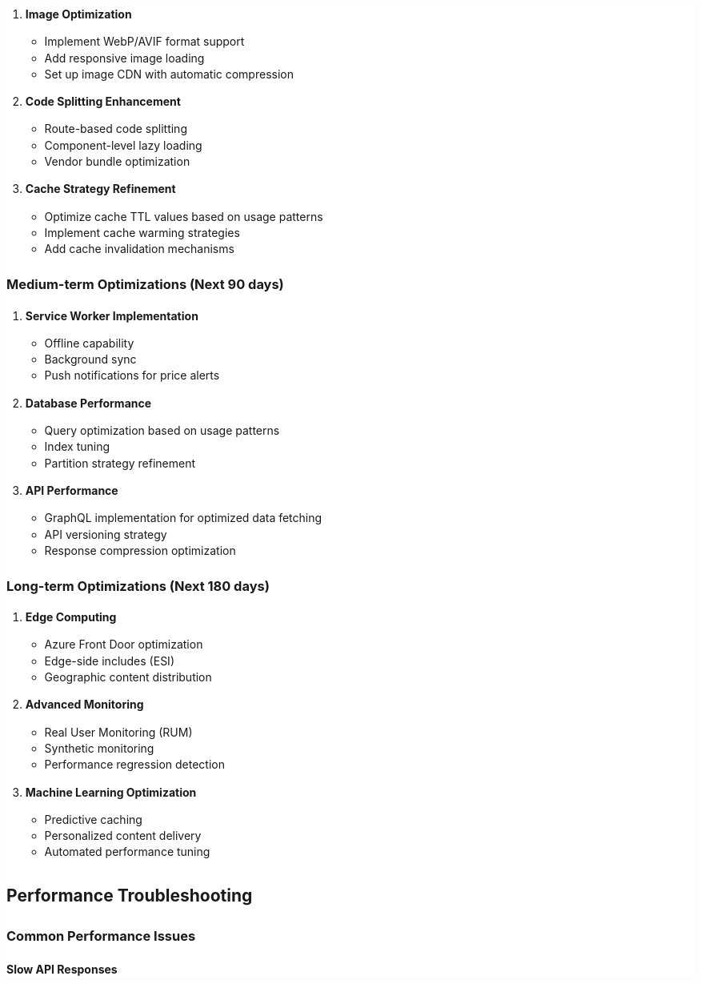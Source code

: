 1. **Image Optimization**
   - Implement WebP/AVIF format support
   - Add responsive image loading
   - Set up image CDN with automatic compression

2. **Code Splitting Enhancement**
   - Route-based code splitting
   - Component-level lazy loading
   - Vendor bundle optimization

3. **Cache Strategy Refinement**
   - Optimize cache TTL values based on usage patterns
   - Implement cache warming strategies
   - Add cache invalidation mechanisms

### Medium-term Optimizations (Next 90 days)

1. **Service Worker Implementation**
   - Offline capability
   - Background sync
   - Push notifications for price alerts

2. **Database Performance**
   - Query optimization based on usage patterns
   - Index tuning
   - Partition strategy refinement

3. **API Performance**
   - GraphQL implementation for optimized data fetching
   - API versioning strategy
   - Response compression optimization

### Long-term Optimizations (Next 180 days)

1. **Edge Computing**
   - Azure Front Door optimization
   - Edge-side includes (ESI)
   - Geographic content distribution

2. **Advanced Monitoring**
   - Real User Monitoring (RUM)
   - Synthetic monitoring
   - Performance regression detection

3. **Machine Learning Optimization**
   - Predictive caching
   - Personalized content delivery
   - Automated performance tuning

## Performance Troubleshooting

### Common Performance Issues

#### Slow API Responses
